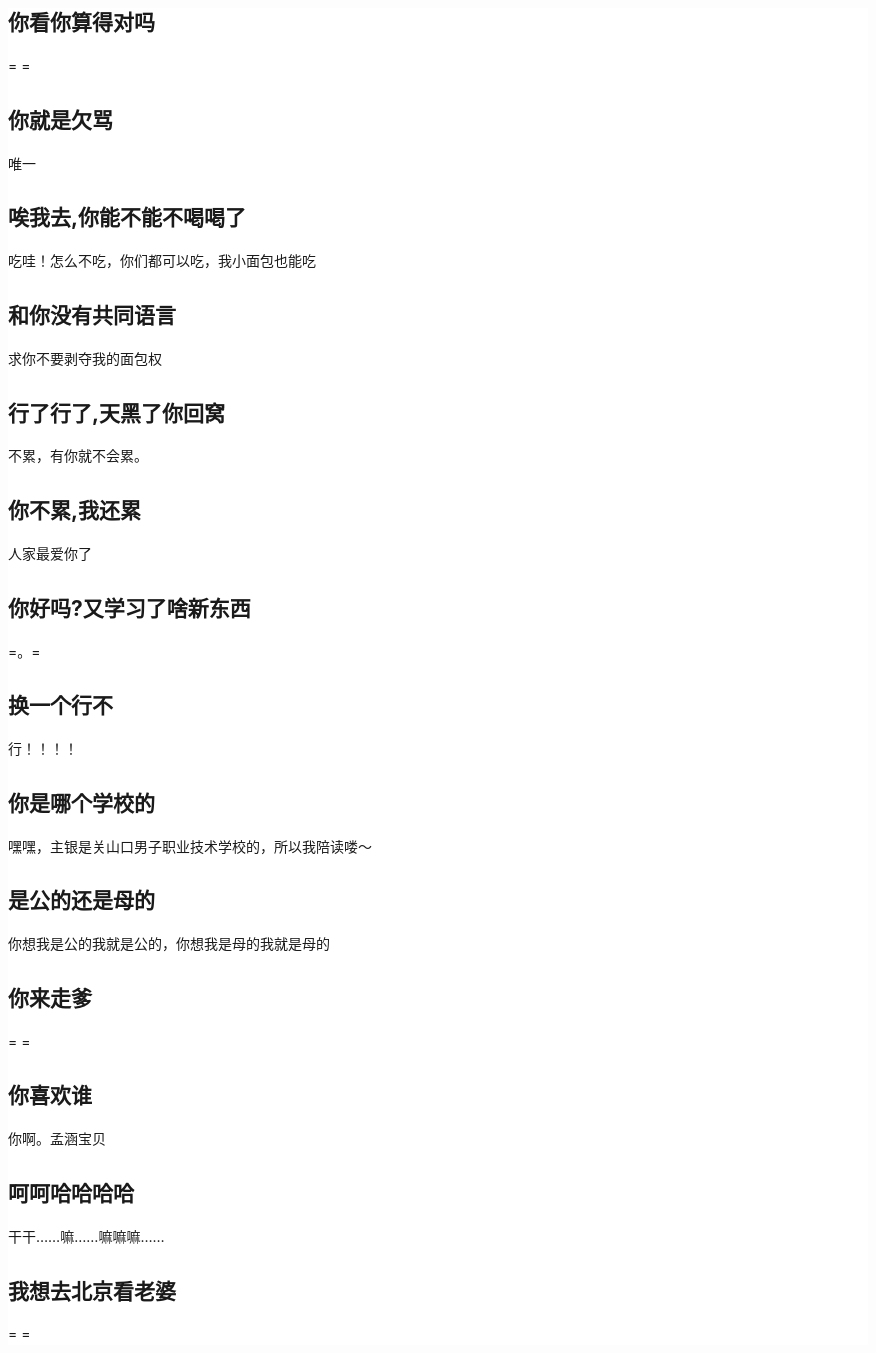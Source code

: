 ## 你看你算得对吗
= =

## 你就是欠骂
唯一

## 唉我去,你能不能不喝喝了
吃哇！怎么不吃，你们都可以吃，我小面包也能吃

## 和你没有共同语言
求你不要剥夺我的面包权

## 行了行了,天黑了你回窝
不累，有你就不会累。

## 你不累,我还累
人家最爱你了

## 你好吗?又学习了啥新东西
=。=

## 换一个行不
行！！！！

## 你是哪个学校的
嘿嘿，主银是关山口男子职业技术学校的，所以我陪读喽～

## 是公的还是母的
你想我是公的我就是公的，你想我是母的我就是母的

## 你来走爹
= =

## 你喜欢谁
你啊。孟涵宝贝

## 呵呵哈哈哈哈
干干……嘛……嘛嘛嘛……

## 我想去北京看老婆
= =
